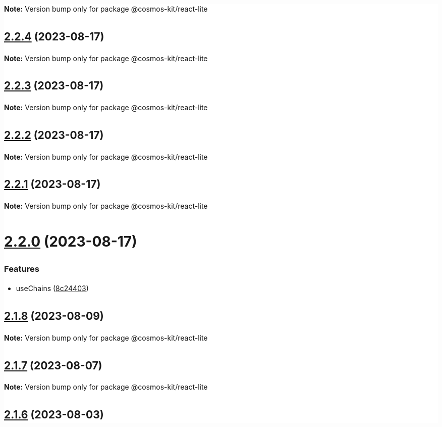 **Note:** Version bump only for package @cosmos-kit/react-lite

## [2.2.4](https://github.com/cosmology-tech/cosmos-kit/compare/@cosmos-kit/react-lite@2.2.3...@cosmos-kit/react-lite@2.2.4) (2023-08-17)

**Note:** Version bump only for package @cosmos-kit/react-lite

## [2.2.3](https://github.com/cosmology-tech/cosmos-kit/compare/@cosmos-kit/react-lite@2.2.2...@cosmos-kit/react-lite@2.2.3) (2023-08-17)

**Note:** Version bump only for package @cosmos-kit/react-lite

## [2.2.2](https://github.com/cosmology-tech/cosmos-kit/compare/@cosmos-kit/react-lite@2.2.1...@cosmos-kit/react-lite@2.2.2) (2023-08-17)

**Note:** Version bump only for package @cosmos-kit/react-lite

## [2.2.1](https://github.com/cosmology-tech/cosmos-kit/compare/@cosmos-kit/react-lite@2.2.0...@cosmos-kit/react-lite@2.2.1) (2023-08-17)

**Note:** Version bump only for package @cosmos-kit/react-lite

# [2.2.0](https://github.com/cosmology-tech/cosmos-kit/compare/@cosmos-kit/react-lite@2.1.8...@cosmos-kit/react-lite@2.2.0) (2023-08-17)

### Features

- useChains ([8c24403](https://github.com/cosmology-tech/cosmos-kit/commit/8c24403ed4fc6b145e2e8c102643aa06dab0bd90))

## [2.1.8](https://github.com/cosmology-tech/cosmos-kit/compare/@cosmos-kit/react-lite@2.1.7...@cosmos-kit/react-lite@2.1.8) (2023-08-09)

**Note:** Version bump only for package @cosmos-kit/react-lite

## [2.1.7](https://github.com/cosmology-tech/cosmos-kit/compare/@cosmos-kit/react-lite@2.1.6...@cosmos-kit/react-lite@2.1.7) (2023-08-07)

**Note:** Version bump only for package @cosmos-kit/react-lite

## [2.1.6](https://github.com/cosmology-tech/cosmos-kit/compare/@cosmos-kit/react-lite@2.1.5...@cosmos-kit/react-lite@2.1.6) (2023-08-03)
